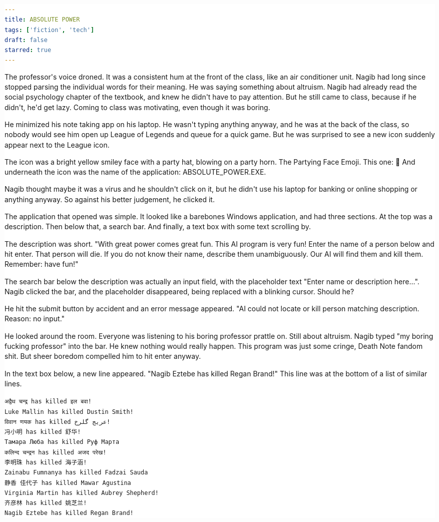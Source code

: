 ```yaml
---
title: ABSOLUTE POWER
tags: ['fiction', 'tech']
draft: false
starred: true
---
```


The professor's voice droned. It was a consistent hum at the front of the class, like an air conditioner unit. Nagib had long since stopped parsing the individual words for their meaning. He was saying something about altruism. Nagib had already read the social psychology chapter of the textbook, and knew he didn't have to pay attention. But he still came to class, because if he didn't, he'd get lazy. Coming to class was motivating, even though it was boring.

He minimized his note taking app on his laptop. He wasn't typing anything anyway, and he was at the back of the class, so nobody would see him open up League of Legends and queue for a quick game. But he was surprised to see a new icon suddenly appear next to the League icon.

The icon was a bright yellow smiley face with a party hat, blowing on a party horn. The Partying Face Emoji. This one: 🥳 And underneath the icon was the name of the application: ABSOLUTE_POWER.EXE.

Nagib thought maybe it was a virus and he shouldn't click on it, but he didn't use his laptop for banking or online shopping or anything anyway. So against his better judgement, he clicked it. 

The application that opened was simple. It looked like a barebones Windows application, and had three sections. At the top was a description. Then below that, a search bar. And finally, a text box with some text scrolling by.

The description was short. "With great power comes great fun. This AI program is very fun! Enter the name of a person below and hit enter. That person will die. If you do not know their name, describe them unambiguously. Our AI will find them and kill them. Remember: have fun!"

The search bar below the description was actually an input field, with the placeholder text "Enter name or description here...". Nagib clicked the bar, and the placeholder disappeared, being replaced with a blinking cursor. Should he?

He hit the submit button by accident and an error message appeared. "AI could not locate or kill person matching description. Reason: no input."

He looked around the room. Everyone was listening to his boring professor prattle on. Still about altruism. Nagib typed "my boring fucking professor" into the bar. He knew nothing would really happen. This program was just some cringe, Death Note fandom shit. But sheer boredom compelled him to hit enter anyway.

In the text box below, a new line appeared. "Nagib Eztebe has killed Regan Brand!" This line was at the bottom of a list of similar lines.

```
अद्वैथ चन्द्र has killed इल बवा!
Luke Mallin has killed Dustin Smith!
विवान णयक has killed عریج گلرخ!
冯小明 has killed 舒华!
Тамара Люба has killed Руф Марта
कलिन्द चन्द्रन has killed अजद परेख!
李明珠 has killed 海子涵!
Zainabu Fumnanya has killed Fadzai Sauda
静香 佳代子 has killed Mawar Agustina
Virginia Martin has killed Aubrey Shepherd!
齐彦林 has killed 姚芝兰!
Nagib Eztebe has killed Regan Brand!
```
